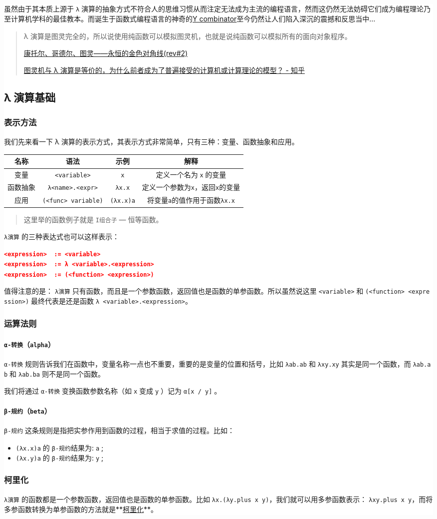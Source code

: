 虽然由于其本质上源于 `λ` 演算的抽象方式不符合人的思维习惯从而注定无法成为主流的编程语言，然而这仍然无法妨碍它们成为编程理论乃至计算机学科的最佳教本。而诞生于函数式编程语言的神奇的[Y combinator](http://en.wikipedia.org/wiki/Y_combinator)至今仍然让人们陷入深沉的震撼和反思当中…

> λ 演算是图灵完全的，所以说使用纯函数可以模拟图灵机，也就是说纯函数可以模拟所有的面向对象程序。
>
> [康托尔、哥德尔、图灵——永恒的金色对角线(rev#2)](http://mindhacks.cn/2006/10/15/cantor-godel-turing-an-eternal-golden-diagonal/)
>
> [图灵机与 λ 演算是等价的，为什么前者成为了普遍接受的计算机或计算理论的模型？ - 知乎](https://www.zhihu.com/question/20773904)

## λ 演算基础

### 表示方法

我们先来看一下 λ 演算的表示方式，其表示方式非常简单，只有三种：变量、函数抽象和应用。

|   名称   |        语法         |   示例    |               解释               |
| :------: | :-----------------: | :-------: | :------------------------------: |
|   变量   |    `<variable>`     |    `x`    |     定义一个名为 `x` 的变量      |
| 函数抽象 |  `λ<name>.<expr>`   |  `λx.x`   | 定义一个参数为`x`，返回`x`的变量 |
|   应用   | `(<func> variable)` | `(λx.x)a` |  将变量`a`的值作用于函数`λx.x`   |

> 这里举的函数例子就是 `I组合子` — 恒等函数。

`λ演算` 的三种表达式也可以这样表示：

```json
<expression>  := <variable>
<expression>  := λ <variable>.<expression>
<expression>  := (<function> <expression>)
```

值得注意的是： `λ演算` 只有函数，而且是一个参数函数，返回值也是函数的单参函数。所以虽然说这里 `<variable>` 和 `(<function> <expression>)` 最终代表是还是函数 `λ <variable>.<expression>`。

### 运算法则

#### `α-转换`（`alpha`）

`α-转换` 规则告诉我们在函数中，变量名称一点也不重要，重要的是变量的位置和括号，比如 `λab.ab` 和 `λxy.xy` 其实是同一个函数，而 `λab.ab` 和 `λab.ba` 则不是同一个函数。

我们将通过 `α-转换` 变换函数参数名称（如 `x` 变成 `y` ）记为 `α[x / y]` 。

#### `β-规约`（`beta`）

`β-规约` 这条规则是指把实参作用到函数的过程，相当于求值的过程。比如：

- `(λx.x)a` 的 `β-规约`结果为: `a` ;
- `(λx.y)a` 的 `β-规约`结果为: `y` ;

### 柯里化

`λ演算` 的函数都是一个参数函数，返回值也是函数的单参函数。比如 `λx.(λy.plus x y)`，我们就可以用多参函数表示： `λxy.plus x y`，而将多参函数转换为单参函数的方法就是**[柯里化](https://zh.wikipedia.org/zh-hant/%E6%9F%AF%E9%87%8C%E5%8C%96)**。
